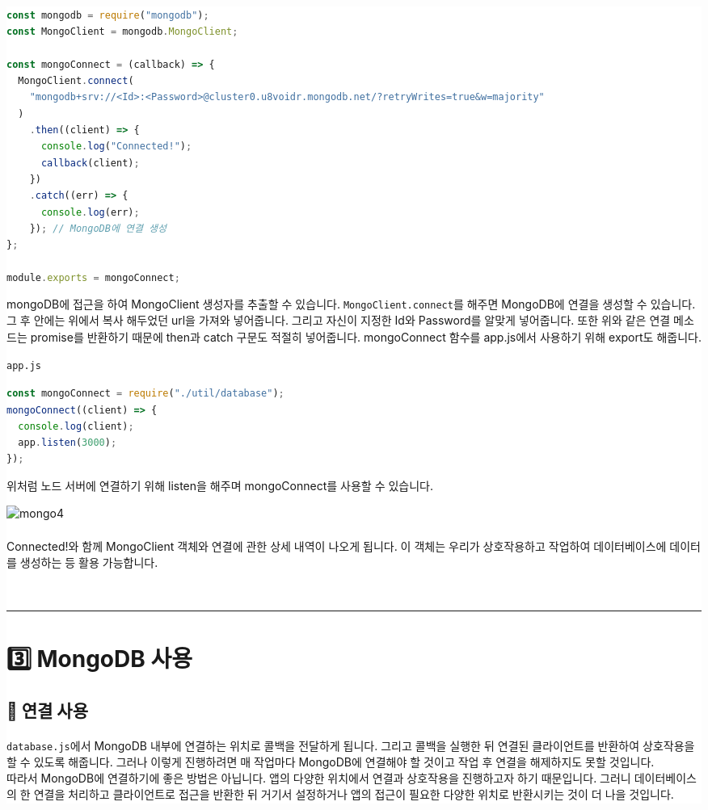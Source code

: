 ```jsx
const mongodb = require("mongodb");
const MongoClient = mongodb.MongoClient;

const mongoConnect = (callback) => {
  MongoClient.connect(
    "mongodb+srv://<Id>:<Password>@cluster0.u8voidr.mongodb.net/?retryWrites=true&w=majority"
  )
    .then((client) => {
      console.log("Connected!");
      callback(client);
    })
    .catch((err) => {
      console.log(err);
    }); // MongoDB에 연결 생성
};

module.exports = mongoConnect;
```

mongoDB에 접근을 하여 MongoClient 생성자를 추출할 수 있습니다. `MongoClient.connect`를 해주면 MongoDB에 연결을 생성할 수 있습니다. 그 후 안에는 위에서 복사 해두었던 url을 가져와 넣어줍니다. 그리고 자신이 지정한 Id와 Password를 알맞게 넣어줍니다. 또한 위와 같은 연결 메소드는 promise를 반환하기 때문에 then과 catch 구문도 적절히 넣어줍니다. mongoConnect 함수를 app.js에서 사용하기 위해 export도 해줍니다.

`app.js`

```jsx
const mongoConnect = require("./util/database");
mongoConnect((client) => {
  console.log(client);
  app.listen(3000);
});
```

위처럼 노드 서버에 연결하기 위해 listen을 해주며 mongoConnect를 사용할 수 있습니다.<br>

![mongo4](https://github.com/bbjbc/bbjbc.github.io/assets/102457140/5294a749-b97e-43f2-a144-41b32e7c8f46)
<br>
<br/>
Connected!와 함께 MongoClient 객체와 연결에 관한 상세 내역이 나오게 됩니다. 이 객체는 우리가 상호작용하고 작업하여 데이터베이스에 데이터를 생성하는 등 활용 가능합니다.

<br>

---

# 3️⃣ MongoDB 사용

## 🔩 연결 사용

`database.js`에서 MongoDB 내부에 연결하는 위치로 콜백을 전달하게 됩니다. 그리고 콜백을 실행한 뒤 연결된 클라이언트를 반환하여 상호작용을 할 수 있도록 해줍니다. 그러나 이렇게 진행하려면 매 작업마다 MongoDB에 연결해야 할 것이고 작업 후 연결을 해제하지도 못할 것입니다. <br>
따라서 MongoDB에 연결하기에 좋은 방법은 아닙니다. 앱의 다양한 위치에서 연결과 상호작용을 진행하고자 하기 때문입니다. 그러니 데이터베이스의 한 연결을 처리하고 클라이언트로 접근을 반환한 뒤 거기서 설정하거나 앱의 접근이 필요한 다양한 위치로 반환시키는 것이 더 나을 것입니다.
